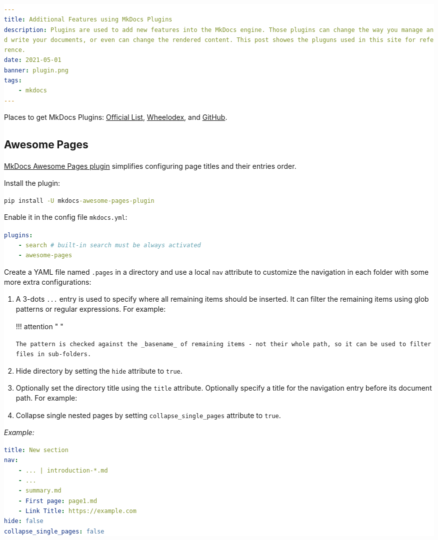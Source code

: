```yaml
---
title: Additional Features using MkDocs Plugins
description: Plugins are used to add new features into the MkDocs engine. Those plugins can change the way you manage and write your documents, or even can change the rendered content. This post showes the pluguns used in this site for reference.
date: 2021-05-01
banner: plugin.png
tags:
    - mkdocs
---
```


Places to get MkDocs Plugins: [Official List](https://github.com/mkdocs/mkdocs/wiki/MkDocs-Plugins), [Wheelodex](https://www.wheelodex.org/entry-points/mkdocs.plugins/), and [GitHub](https://github.com/search?l=Python&o=desc&q=%22from+mkdocs.plugins+import%22&s=indexed&type=Code).



## Awesome Pages

[MkDocs Awesome Pages plugin](https://github.com/lukasgeiter/mkdocs-awesome-pages-plugin) simplifies configuring page titles and their entries order.

Install the plugin:

``` cmd
pip install -U mkdocs-awesome-pages-plugin
```

Enable it in the config file `mkdocs.yml`:

``` yaml
plugins:
    - search # built-in search must be always activated
    - awesome-pages
```

Create a YAML file named `.pages` in a directory and use a local `nav` attribute to customize the navigation in each folder with some more extra configurations:

1.  A 3-dots `...` entry is used to specify where all remaining items should be inserted. It can filter the remaining items using glob patterns or regular expressions. For example:

    !!! attention " "

        The pattern is checked against the _basename_ of remaining items - not their whole path, so it can be used to filter files in sub-folders.

2.  Hide directory by setting the `hide` attribute to `true`.

3.  Optionally set the directory title using the `title` attribute.
    Optionally specify a title for the navigation entry before its document path. For example:

4.  Collapse single nested pages by setting `collapse_single_pages` attribute to `true`.

_Example:_

``` yaml title=".pages"
title: New section
nav:
    - ... | introduction-*.md
    - ...
    - summary.md
    - First page: page1.md
    - Link Title: https://example.com
hide: false
collapse_single_pages: false
```
